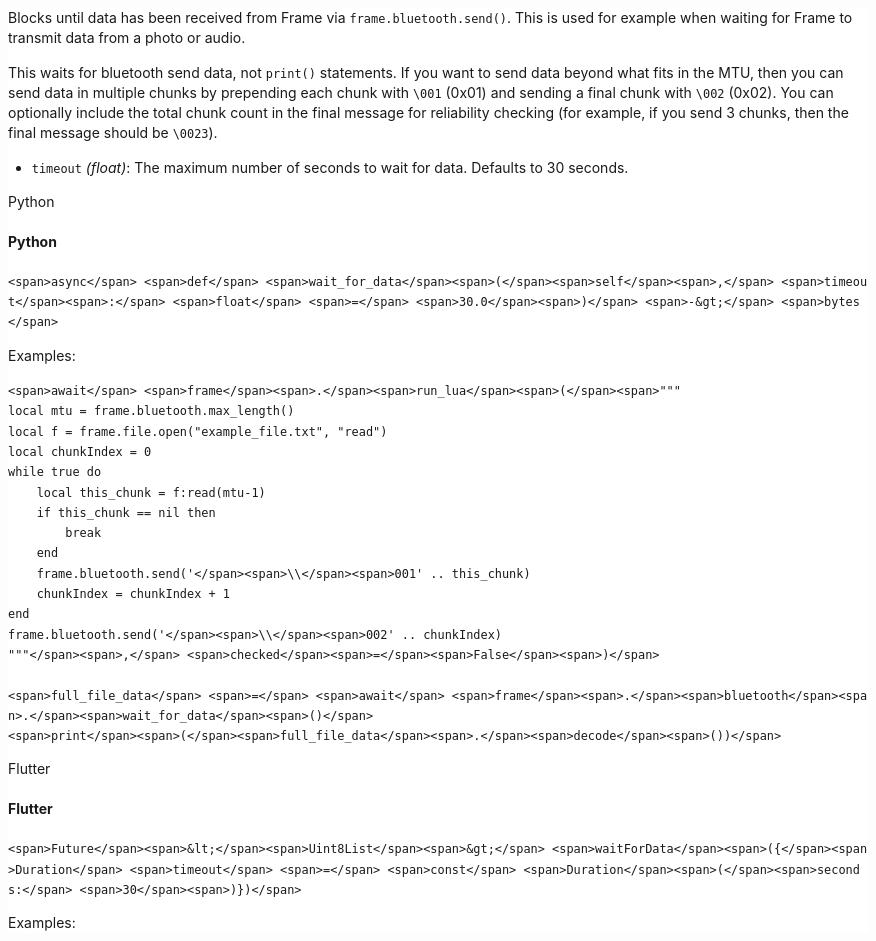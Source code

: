 Blocks until data has been received from Frame via `frame.bluetooth.send()`. This is used for example when waiting for Frame to transmit data from a photo or audio.

This waits for bluetooth send data, not `print()` statements. If you want to send data beyond what fits in the MTU, then you can send data in multiple chunks by prepending each chunk with `\001` (0x01) and sending a final chunk with `\002` (0x02). You can optionally include the total chunk count in the final message for reliability checking (for example, if you send 3 chunks, then the final message should be `\0023`).

-   `timeout` _(float)_: The maximum number of seconds to wait for data. Defaults to 30 seconds.

Python

#### Python

```
<span>async</span> <span>def</span> <span>wait_for_data</span><span>(</span><span>self</span><span>,</span> <span>timeout</span><span>:</span> <span>float</span> <span>=</span> <span>30.0</span><span>)</span> <span>-&gt;</span> <span>bytes</span>
```

Examples:

```
<span>await</span> <span>frame</span><span>.</span><span>run_lua</span><span>(</span><span>"""
local mtu = frame.bluetooth.max_length()
local f = frame.file.open("example_file.txt", "read")
local chunkIndex = 0
while true do
    local this_chunk = f:read(mtu-1)
    if this_chunk == nil then
        break
    end
    frame.bluetooth.send('</span><span>\\</span><span>001' .. this_chunk)
    chunkIndex = chunkIndex + 1
end
frame.bluetooth.send('</span><span>\\</span><span>002' .. chunkIndex)
"""</span><span>,</span> <span>checked</span><span>=</span><span>False</span><span>)</span>

<span>full_file_data</span> <span>=</span> <span>await</span> <span>frame</span><span>.</span><span>bluetooth</span><span>.</span><span>wait_for_data</span><span>()</span>
<span>print</span><span>(</span><span>full_file_data</span><span>.</span><span>decode</span><span>())</span>
```
Flutter

#### Flutter

```
<span>Future</span><span>&lt;</span><span>Uint8List</span><span>&gt;</span> <span>waitForData</span><span>({</span><span>Duration</span> <span>timeout</span> <span>=</span> <span>const</span> <span>Duration</span><span>(</span><span>seconds:</span> <span>30</span><span>)})</span>
```

Examples:
